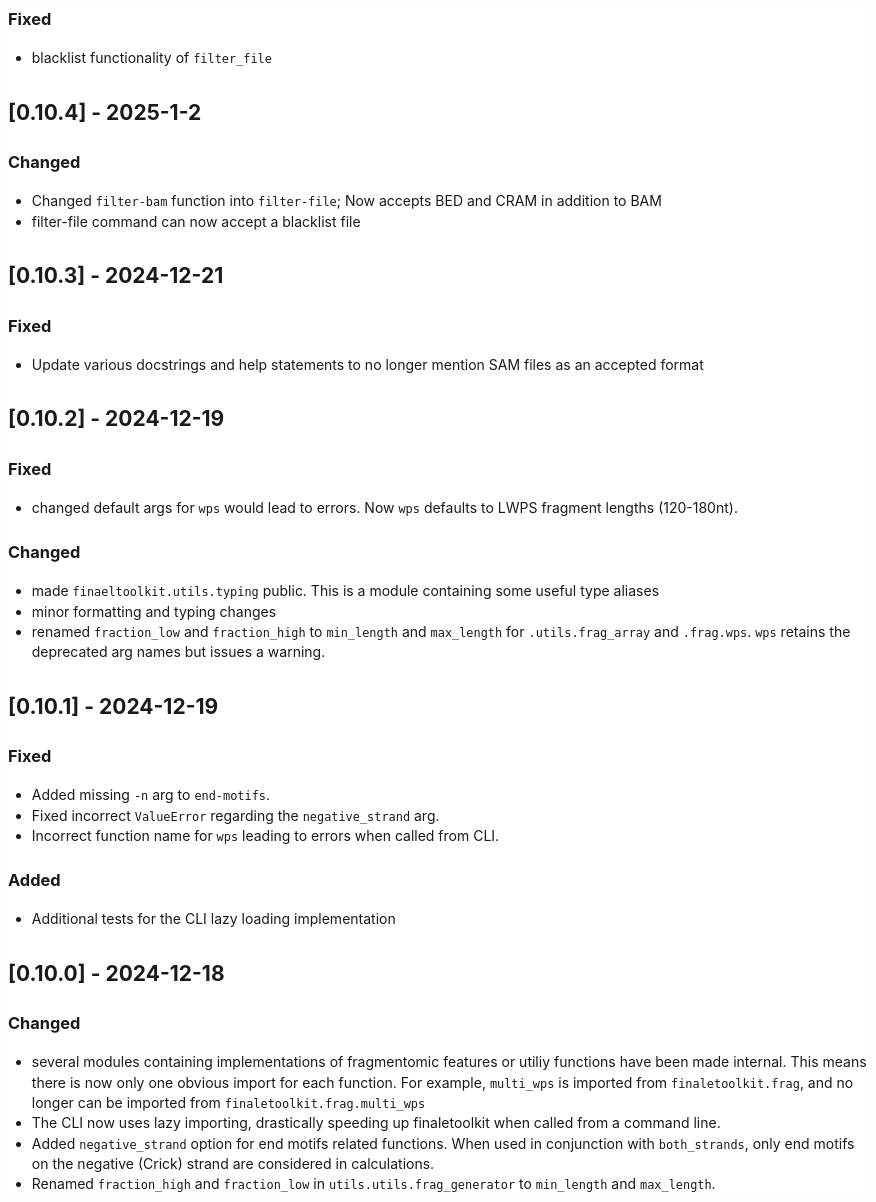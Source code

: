 ### Fixed
- blacklist functionality of `filter_file`

## [0.10.4] - 2025-1-2

### Changed
- Changed `filter-bam` function into `filter-file`; Now accepts BED and CRAM in
addition to BAM
- filter-file command can now accept a blacklist file

## [0.10.3] - 2024-12-21

### Fixed
- Update various docstrings and help statements to no longer mention SAM
files as an accepted format

## [0.10.2] - 2024-12-19

### Fixed
- changed default args for `wps` would lead to errors. Now `wps` defaults to
LWPS fragment lengths (120-180nt).

### Changed
- made `finaeltoolkit.utils.typing` public. This is a module containing some
useful type aliases
- minor formatting and typing changes
- renamed `fraction_low` and `fraction_high` to `min_length` and `max_length`
for `.utils.frag_array` and `.frag.wps`. `wps` retains the deprecated arg names
but issues a warning.

## [0.10.1] - 2024-12-19

### Fixed
- Added missing `-n` arg to `end-motifs`.
- Fixed incorrect `ValueError` regarding the `negative_strand` arg.
- Incorrect function name for `wps` leading to errors when called from CLI.

### Added
- Additional tests for the CLI lazy loading implementation

## [0.10.0] - 2024-12-18

### Changed
- several modules containing implementations of fragmentomic features or
utiliy functions have been made internal. This means there is now only one
obvious import for each function. For example, `multi_wps` is imported from
`finaletoolkit.frag`, and no longer can be imported from
`finaletoolkit.frag.multi_wps`
- The CLI now uses lazy importing, drastically speeding up finaletoolkit when
called from a command line.
- Added `negative_strand` option for end motifs related functions. When
used in conjunction with `both_strands`, only end motifs on the negative
(Crick) strand are considered in calculations.
- Renamed `fraction_high` and `fraction_low` in `utils.utils.frag_generator`
to `min_length` and `max_length`.
